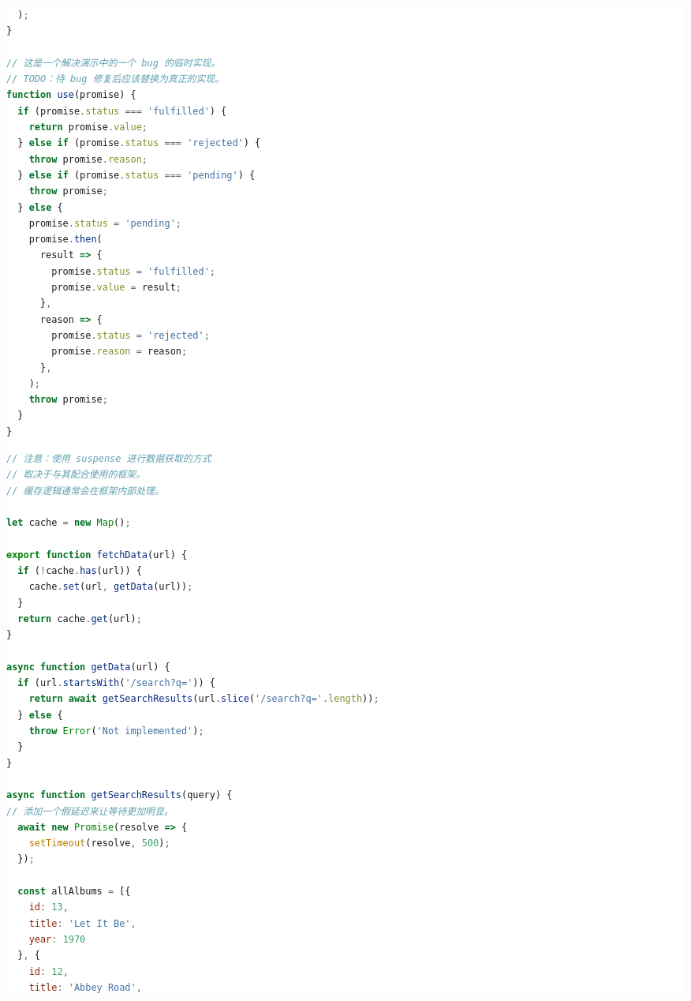 ```js src/SearchResults.js hidden
  );
}

// 这是一个解决演示中的一个 bug 的临时实现。
// TODO：待 bug 修复后应该替换为真正的实现。
function use(promise) {
  if (promise.status === 'fulfilled') {
    return promise.value;
  } else if (promise.status === 'rejected') {
    throw promise.reason;
  } else if (promise.status === 'pending') {
    throw promise;
  } else {
    promise.status = 'pending';
    promise.then(
      result => {
        promise.status = 'fulfilled';
        promise.value = result;
      },
      reason => {
        promise.status = 'rejected';
        promise.reason = reason;
      },      
    );
    throw promise;
  }
}
```

```js src/data.js hidden
// 注意：使用 suspense 进行数据获取的方式
// 取决于与其配合使用的框架。
// 缓存逻辑通常会在框架内部处理。

let cache = new Map();

export function fetchData(url) {
  if (!cache.has(url)) {
    cache.set(url, getData(url));
  }
  return cache.get(url);
}

async function getData(url) {
  if (url.startsWith('/search?q=')) {
    return await getSearchResults(url.slice('/search?q='.length));
  } else {
    throw Error('Not implemented');
  }
}

async function getSearchResults(query) {
// 添加一个假延迟来让等待更加明显。
  await new Promise(resolve => {
    setTimeout(resolve, 500);
  });

  const allAlbums = [{
    id: 13,
    title: 'Let It Be',
    year: 1970
  }, {
    id: 12,
    title: 'Abbey Road',
```